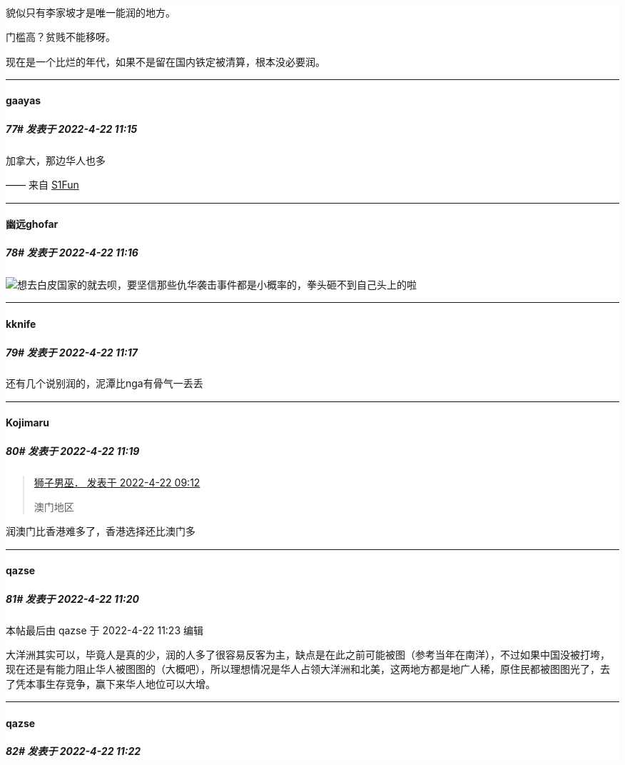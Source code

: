 貌似只有李家坡才是唯一能润的地方。

门槛高？贫贱不能移呀。

现在是一个比烂的年代，如果不是留在国内铁定被清算，根本没必要润。

*****

####  gaayas  
##### 77#       发表于 2022-4-22 11:15

加拿大，那边华人也多

—— 来自 [S1Fun](https://s1fun.koalcat.com)

*****

####  幽远ghofar  
##### 78#       发表于 2022-4-22 11:16

<img src="https://static.saraba1st.com/image/smiley/face2017/067.png" referrerpolicy="no-referrer">想去白皮国家的就去呗，要坚信那些仇华袭击事件都是小概率的，拳头砸不到自己头上的啦

*****

####  kknife  
##### 79#       发表于 2022-4-22 11:17

还有几个说别润的，泥潭比nga有骨气一丢丢

*****

####  Kojimaru  
##### 80#       发表于 2022-4-22 11:19

<blockquote><a href="httphttps://bbs.saraba1st.com/2b/forum.php?mod=redirect&amp;goto=findpost&amp;pid=55538790&amp;ptid=2065764" target="_blank">狮子男巫． 发表于 2022-4-22 09:12</a>

澳门地区</blockquote>
润澳门比香港难多了，香港选择还比澳门多

*****

####  qazse  
##### 81#       发表于 2022-4-22 11:20

 本帖最后由 qazse 于 2022-4-22 11:23 编辑 

大洋洲其实可以，毕竟人是真的少，润的人多了很容易反客为主，缺点是在此之前可能被图（参考当年在南洋），不过如果中国没被打垮，现在还是有能力阻止华人被图图的（大概吧），所以理想情况是华人占领大洋洲和北美，这两地方都是地广人稀，原住民都被图图光了，去了凭本事生存竞争，赢下来华人地位可以大增。

*****

####  qazse  
##### 82#       发表于 2022-4-22 11:22
